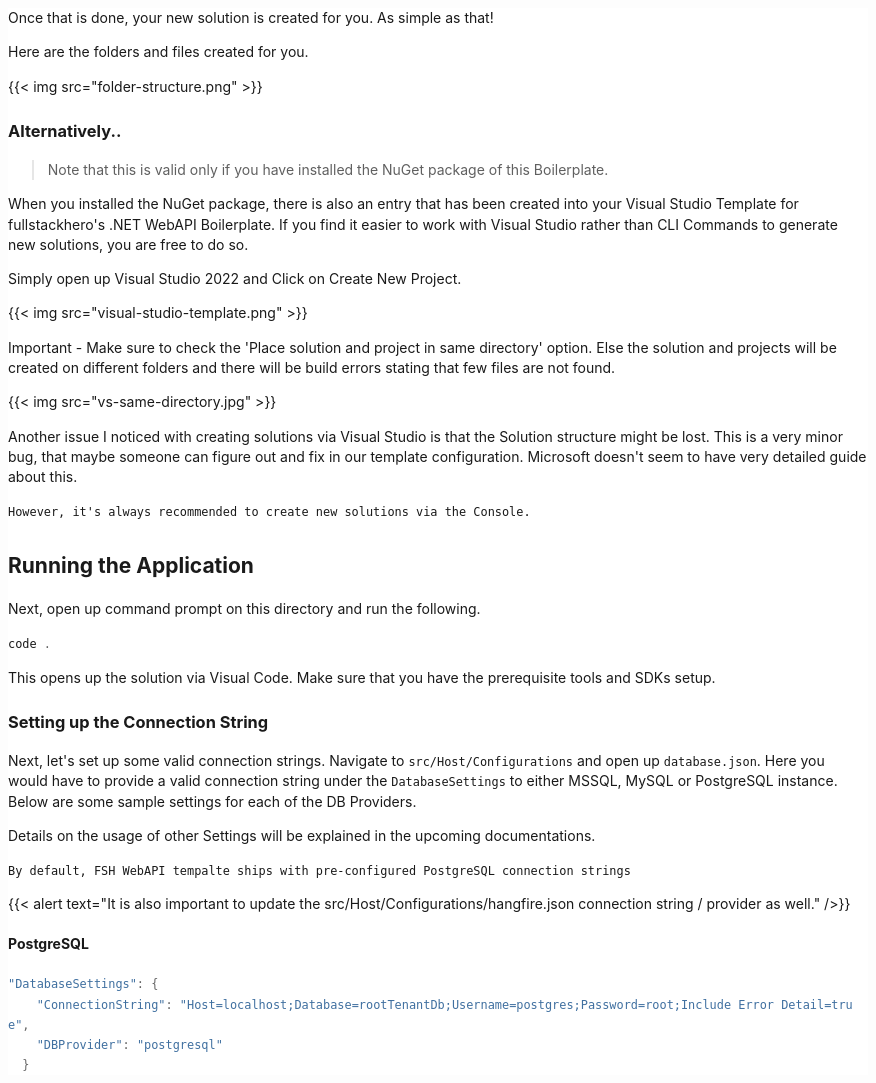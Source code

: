 Once that is done, your new solution is created for you. As simple as that!

Here are the folders and files created for you.

{{< img src="folder-structure.png" >}}

### Alternatively..

> Note that this is valid only if you have installed the NuGet package of this Boilerplate.

When you installed the NuGet package, there is also an entry that has been created into your Visual Studio Template for fullstackhero's .NET WebAPI Boilerplate. If you find it easier to work with Visual Studio rather than CLI Commands to generate new solutions, you are free to do so.

Simply open up Visual Studio 2022 and Click on Create New Project.

{{< img src="visual-studio-template.png" >}}

Important - Make sure to check the 'Place solution and project in same directory' option. Else the solution and projects will be created on different folders and there will be build errors stating that few files are not found.

{{< img src="vs-same-directory.jpg" >}}

Another issue I noticed with creating solutions via Visual Studio is that the Solution structure might be lost. This is a very minor bug, that maybe someone can figure out and fix in our template configuration. Microsoft doesn't seem to have very detailed guide about this.

`However, it's always recommended to create new solutions via the Console.`

## Running the Application

Next, open up command prompt on this directory and run the following.

```powershell
code .
```

This opens up the solution via Visual Code. Make sure that you have the prerequisite tools and SDKs setup.

### Setting up the Connection String

Next, let's set up some valid connection strings. Navigate to `src/Host/Configurations` and open up `database.json`. Here you would have to provide a valid connection string under the `DatabaseSettings` to either MSSQL,  MySQL or PostgreSQL instance. Below are some sample settings for each of the DB Providers.

Details on the usage of other Settings will be explained in the upcoming documentations.

`By default, FSH WebAPI tempalte ships with pre-configured PostgreSQL connection strings`

{{< alert text="It is also important to update the src/Host/Configurations/hangfire.json connection string / provider as well." />}}

#### PostgreSQL

```powershell
"DatabaseSettings": {
    "ConnectionString": "Host=localhost;Database=rootTenantDb;Username=postgres;Password=root;Include Error Detail=true",
    "DBProvider": "postgresql"
  }
```
